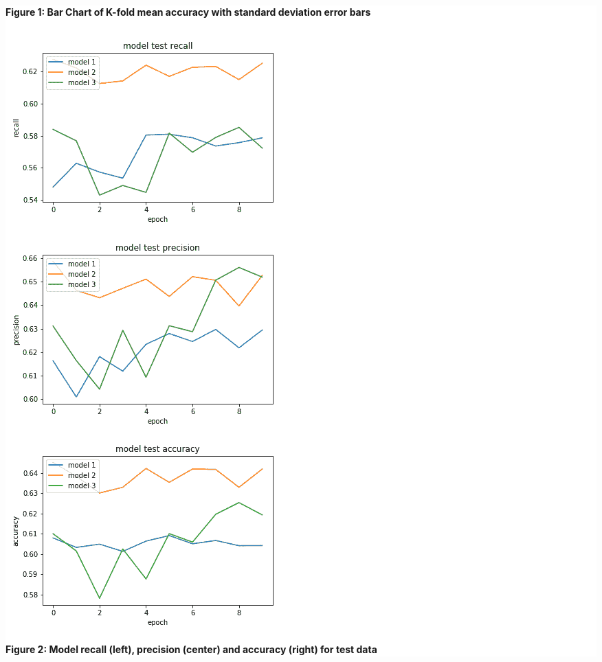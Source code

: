 **Figure 1: Bar Chart of K-fold mean accuracy with standard deviation error bars**

![](img/94f74fa1480def3517311a4e80054971.png)![](img/1f9d045354cab96258d666612db72681.png)![](img/1e8c1e42352d558a3b20004101c23d31.png)

**Figure 2: Model recall (left), precision (center) and accuracy (right) for test data**
